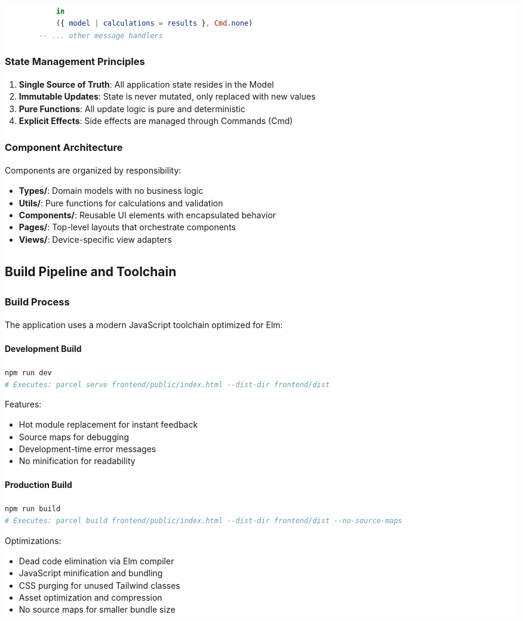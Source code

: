 ```elm
            in
            ({ model | calculations = results }, Cmd.none)
        -- ... other message handlers
```

### State Management Principles

1. **Single Source of Truth**: All application state resides in the Model
2. **Immutable Updates**: State is never mutated, only replaced with new values
3. **Pure Functions**: All update logic is pure and deterministic
4. **Explicit Effects**: Side effects are managed through Commands (Cmd)

### Component Architecture

Components are organized by responsibility:

- **Types/**: Domain models with no business logic
- **Utils/**: Pure functions for calculations and validation
- **Components/**: Reusable UI elements with encapsulated behavior
- **Pages/**: Top-level layouts that orchestrate components
- **Views/**: Device-specific view adapters

## Build Pipeline and Toolchain

### Build Process

The application uses a modern JavaScript toolchain optimized for Elm:

#### Development Build
```bash
npm run dev
# Executes: parcel serve frontend/public/index.html --dist-dir frontend/dist
```

Features:
- Hot module replacement for instant feedback
- Source maps for debugging
- Development-time error messages
- No minification for readability

#### Production Build
```bash
npm run build
# Executes: parcel build frontend/public/index.html --dist-dir frontend/dist --no-source-maps
```

Optimizations:
- Dead code elimination via Elm compiler
- JavaScript minification and bundling
- CSS purging for unused Tailwind classes
- Asset optimization and compression
- No source maps for smaller bundle size
